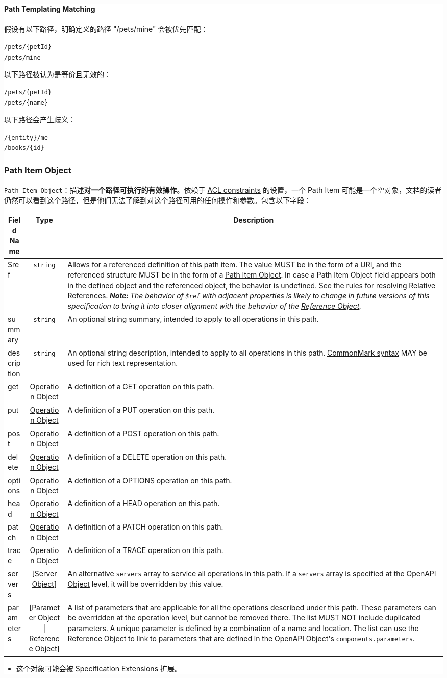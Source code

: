 #### Path Templating Matching

假设有以下路径，明确定义的路径 "/pets/mine" 会被优先匹配：

```tex
/pets/{petId}
/pets/mine
```

以下路径被认为是等价且无效的：

```tex
/pets/{petId}
/pets/{name}
```

以下路径会产生歧义：

```tex
/{entity}/me
/books/{id}
```

### Path Item Object

`Path Item Object`：描述**对一个路径可执行的有效操作**。依赖于 [ACL constraints](https://swagger.io/specification/#security-filtering) 的设置，一个 Path Item 可能是一个空对象，文档的读者仍然可以看到这个路径，但是他们无法了解到对这个路径可用的任何操作和参数。包含以下字段：

| Field Name  |                             Type                             | Description                                                  |
| ----------- | :----------------------------------------------------------: | ------------------------------------------------------------ |
| $ref        |                           `string`                           | Allows for a referenced definition of this path item. The value MUST be in the form of a URI, and the referenced structure MUST be in the form of a [Path Item Object](https://swagger.io/specification/#path-item-object). In case a Path Item Object field appears both in the defined object and the referenced object, the behavior is undefined. See the rules for resolving [Relative References](https://swagger.io/specification/#relative-references-in-api-description-uris).  ***Note:** The behavior of `$ref` with adjacent properties is likely to change in future versions of this specification to bring it into closer alignment with the behavior of the [Reference Object](https://swagger.io/specification/#reference-object).* |
| summary     |                           `string`                           | An optional string summary, intended to apply to all operations in this path. |
| description |                           `string`                           | An optional string description, intended to apply to all operations in this path. [CommonMark syntax](https://spec.commonmark.org/) MAY be used for rich text representation. |
| get         | [Operation Object](https://swagger.io/specification/#operation-object) | A definition of a GET operation on this path.                |
| put         | [Operation Object](https://swagger.io/specification/#operation-object) | A definition of a PUT operation on this path.                |
| post        | [Operation Object](https://swagger.io/specification/#operation-object) | A definition of a POST operation on this path.               |
| delete      | [Operation Object](https://swagger.io/specification/#operation-object) | A definition of a DELETE operation on this path.             |
| options     | [Operation Object](https://swagger.io/specification/#operation-object) | A definition of a OPTIONS operation on this path.            |
| head        | [Operation Object](https://swagger.io/specification/#operation-object) | A definition of a HEAD operation on this path.               |
| patch       | [Operation Object](https://swagger.io/specification/#operation-object) | A definition of a PATCH operation on this path.              |
| trace       | [Operation Object](https://swagger.io/specification/#operation-object) | A definition of a TRACE operation on this path.              |
| servers     | [[Server Object](https://swagger.io/specification/#server-object)] | An alternative `servers` array to service all operations in this path. If a `servers` array is specified at the [OpenAPI Object](https://swagger.io/specification/#oas-servers) level, it will be overridden by this value. |
| parameters  | [[Parameter Object](https://swagger.io/specification/#parameter-object) \| [Reference Object](https://swagger.io/specification/#reference-object)] | A list of parameters that are applicable for all the operations described under this path. These parameters can be overridden at the operation level, but cannot be removed there. The list MUST NOT include duplicated parameters. A unique parameter is defined by a combination of a [name](https://swagger.io/specification/#parameter-name) and [location](https://swagger.io/specification/#parameter-in). The list can use the [Reference Object](https://swagger.io/specification/#reference-object) to link to parameters that are defined in the [OpenAPI Object's `components.parameters`](https://swagger.io/specification/#components-parameters). |

- 这个对象可能会被 [Specification Extensions](https://swagger.io/specification/#specification-extensions) 扩展。
